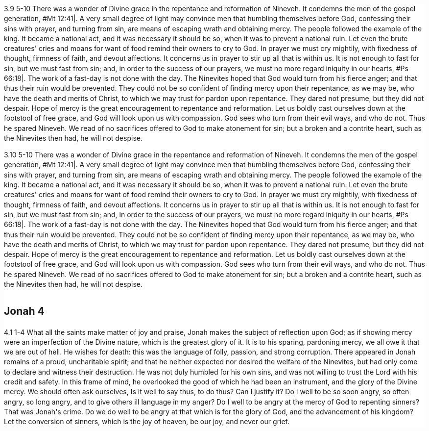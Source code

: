 3.9 5-10 There was a wonder of Divine grace in the repentance and reformation of Nineveh. It condemns the men of the gospel generation, #Mt 12:41|. A very small degree of light may convince men that humbling themselves before God, confessing their sins with prayer, and turning from sin, are means of escaping wrath and obtaining mercy. The people followed the example of the king. It became a national act, and it was necessary it should be so, when it was to prevent a national ruin. Let even the brute creatures' cries and moans for want of food remind their owners to cry to God. In prayer we must cry mightily, with fixedness of thought, firmness of faith, and devout affections. It concerns us in prayer to stir up all that is within us. It is not enough to fast for sin, but we must fast from sin; and, in order to the success of our prayers, we must no more regard iniquity in our hearts, #Ps 66:18|. The work of a fast-day is not done with the day. The Ninevites hoped that God would turn from his fierce anger; and that thus their ruin would be prevented. They could not be so confident of finding mercy upon their repentance, as we may be, who have the death and merits of Christ, to which we may trust for pardon upon repentance. They dared not presume, but they did not despair. Hope of mercy is the great encouragement to repentance and reformation. Let us boldly cast ourselves down at the footstool of free grace, and God will look upon us with compassion. God sees who turn from their evil ways, and who do not. Thus he spared Nineveh. We read of no sacrifices offered to God to make atonement for sin; but a broken and a contrite heart, such as the Ninevites then had, he will not despise.

3.10 5-10 There was a wonder of Divine grace in the repentance and reformation of Nineveh. It condemns the men of the gospel generation, #Mt 12:41|. A very small degree of light may convince men that humbling themselves before God, confessing their sins with prayer, and turning from sin, are means of escaping wrath and obtaining mercy. The people followed the example of the king. It became a national act, and it was necessary it should be so, when it was to prevent a national ruin. Let even the brute creatures' cries and moans for want of food remind their owners to cry to God. In prayer we must cry mightily, with fixedness of thought, firmness of faith, and devout affections. It concerns us in prayer to stir up all that is within us. It is not enough to fast for sin, but we must fast from sin; and, in order to the success of our prayers, we must no more regard iniquity in our hearts, #Ps 66:18|. The work of a fast-day is not done with the day. The Ninevites hoped that God would turn from his fierce anger; and that thus their ruin would be prevented. They could not be so confident of finding mercy upon their repentance, as we may be, who have the death and merits of Christ, to which we may trust for pardon upon repentance. They dared not presume, but they did not despair. Hope of mercy is the great encouragement to repentance and reformation. Let us boldly cast ourselves down at the footstool of free grace, and God will look upon us with compassion. God sees who turn from their evil ways, and who do not. Thus he spared Nineveh. We read of no sacrifices offered to God to make atonement for sin; but a broken and a contrite heart, such as the Ninevites then had, he will not despise.

## Jonah 4

4.1 1-4 What all the saints make matter of joy and praise, Jonah makes the subject of reflection upon God; as if showing mercy were an imperfection of the Divine nature, which is the greatest glory of it. It is to his sparing, pardoning mercy, we all owe it that we are out of hell. He wishes for death: this was the language of folly, passion, and strong corruption. There appeared in Jonah remains of a proud, uncharitable spirit; and that he neither expected nor desired the welfare of the Ninevites, but had only come to declare and witness their destruction. He was not duly humbled for his own sins, and was not willing to trust the Lord with his credit and safety. In this frame of mind, he overlooked the good of which he had been an instrument, and the glory of the Divine mercy. We should often ask ourselves, Is it well to say thus, to do thus? Can I justify it? Do I well to be so soon angry, so often angry, so long angry, and to give others ill language in my anger? Do I well to be angry at the mercy of God to repenting sinners? That was Jonah's crime. Do we do well to be angry at that which is for the glory of God, and the advancement of his kingdom? Let the conversion of sinners, which is the joy of heaven, be our joy, and never our grief.

